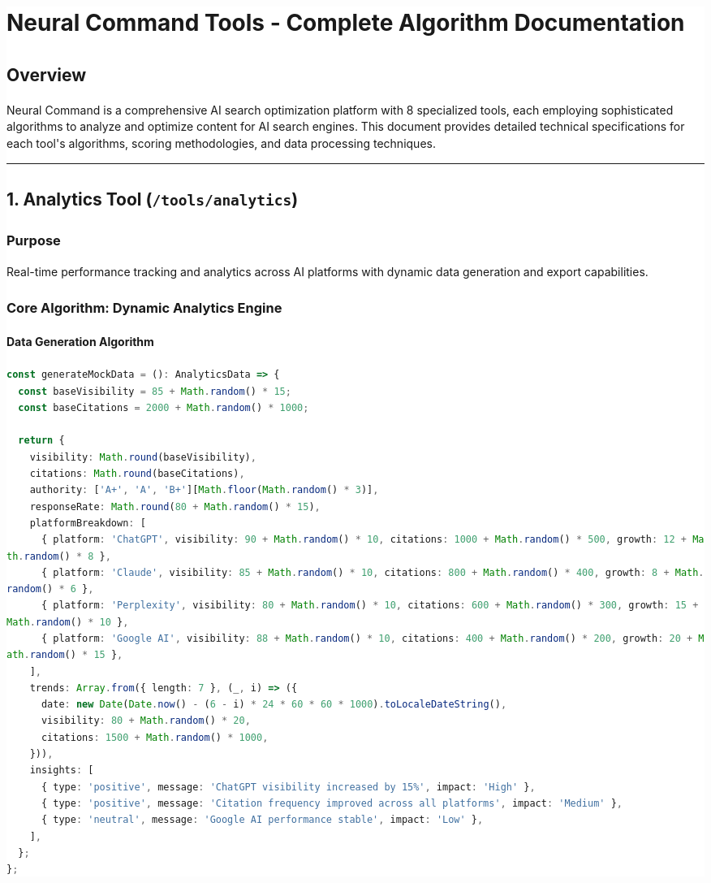 # Neural Command Tools - Complete Algorithm Documentation

## Overview

Neural Command is a comprehensive AI search optimization platform with 8 specialized tools, each employing sophisticated algorithms to analyze and optimize content for AI search engines. This document provides detailed technical specifications for each tool's algorithms, scoring methodologies, and data processing techniques.

---

## 1. Analytics Tool (`/tools/analytics`)

### Purpose
Real-time performance tracking and analytics across AI platforms with dynamic data generation and export capabilities.

### Core Algorithm: Dynamic Analytics Engine

#### Data Generation Algorithm
```typescript
const generateMockData = (): AnalyticsData => {
  const baseVisibility = 85 + Math.random() * 15;
  const baseCitations = 2000 + Math.random() * 1000;
  
  return {
    visibility: Math.round(baseVisibility),
    citations: Math.round(baseCitations),
    authority: ['A+', 'A', 'B+'][Math.floor(Math.random() * 3)],
    responseRate: Math.round(80 + Math.random() * 15),
    platformBreakdown: [
      { platform: 'ChatGPT', visibility: 90 + Math.random() * 10, citations: 1000 + Math.random() * 500, growth: 12 + Math.random() * 8 },
      { platform: 'Claude', visibility: 85 + Math.random() * 10, citations: 800 + Math.random() * 400, growth: 8 + Math.random() * 6 },
      { platform: 'Perplexity', visibility: 80 + Math.random() * 10, citations: 600 + Math.random() * 300, growth: 15 + Math.random() * 10 },
      { platform: 'Google AI', visibility: 88 + Math.random() * 10, citations: 400 + Math.random() * 200, growth: 20 + Math.random() * 15 },
    ],
    trends: Array.from({ length: 7 }, (_, i) => ({
      date: new Date(Date.now() - (6 - i) * 24 * 60 * 60 * 1000).toLocaleDateString(),
      visibility: 80 + Math.random() * 20,
      citations: 1500 + Math.random() * 1000,
    })),
    insights: [
      { type: 'positive', message: 'ChatGPT visibility increased by 15%', impact: 'High' },
      { type: 'positive', message: 'Citation frequency improved across all platforms', impact: 'Medium' },
      { type: 'neutral', message: 'Google AI performance stable', impact: 'Low' },
    ],
  };
};
```
